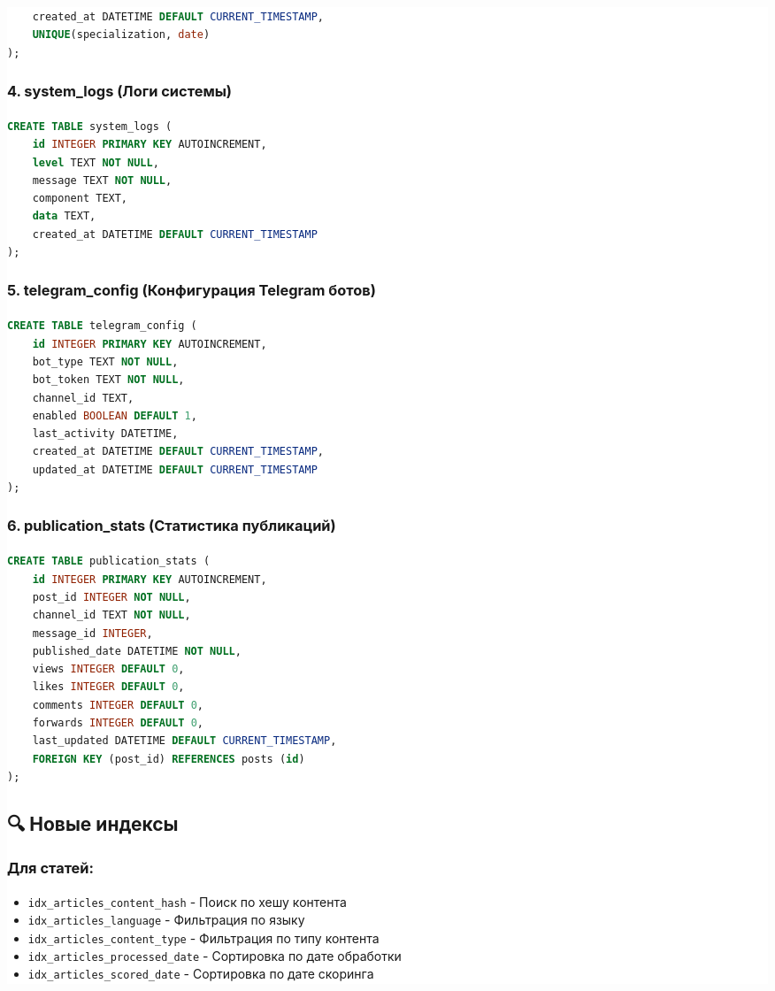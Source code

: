 ```sql
    created_at DATETIME DEFAULT CURRENT_TIMESTAMP,
    UNIQUE(specialization, date)
);
```

### **4. system_logs (Логи системы)**
```sql
CREATE TABLE system_logs (
    id INTEGER PRIMARY KEY AUTOINCREMENT,
    level TEXT NOT NULL,
    message TEXT NOT NULL,
    component TEXT,
    data TEXT,
    created_at DATETIME DEFAULT CURRENT_TIMESTAMP
);
```

### **5. telegram_config (Конфигурация Telegram ботов)**
```sql
CREATE TABLE telegram_config (
    id INTEGER PRIMARY KEY AUTOINCREMENT,
    bot_type TEXT NOT NULL,
    bot_token TEXT NOT NULL,
    channel_id TEXT,
    enabled BOOLEAN DEFAULT 1,
    last_activity DATETIME,
    created_at DATETIME DEFAULT CURRENT_TIMESTAMP,
    updated_at DATETIME DEFAULT CURRENT_TIMESTAMP
);
```

### **6. publication_stats (Статистика публикаций)**
```sql
CREATE TABLE publication_stats (
    id INTEGER PRIMARY KEY AUTOINCREMENT,
    post_id INTEGER NOT NULL,
    channel_id TEXT NOT NULL,
    message_id INTEGER,
    published_date DATETIME NOT NULL,
    views INTEGER DEFAULT 0,
    likes INTEGER DEFAULT 0,
    comments INTEGER DEFAULT 0,
    forwards INTEGER DEFAULT 0,
    last_updated DATETIME DEFAULT CURRENT_TIMESTAMP,
    FOREIGN KEY (post_id) REFERENCES posts (id)
);
```

## 🔍 Новые индексы

### **Для статей:**
- `idx_articles_content_hash` - Поиск по хешу контента
- `idx_articles_language` - Фильтрация по языку
- `idx_articles_content_type` - Фильтрация по типу контента
- `idx_articles_processed_date` - Сортировка по дате обработки
- `idx_articles_scored_date` - Сортировка по дате скоринга

